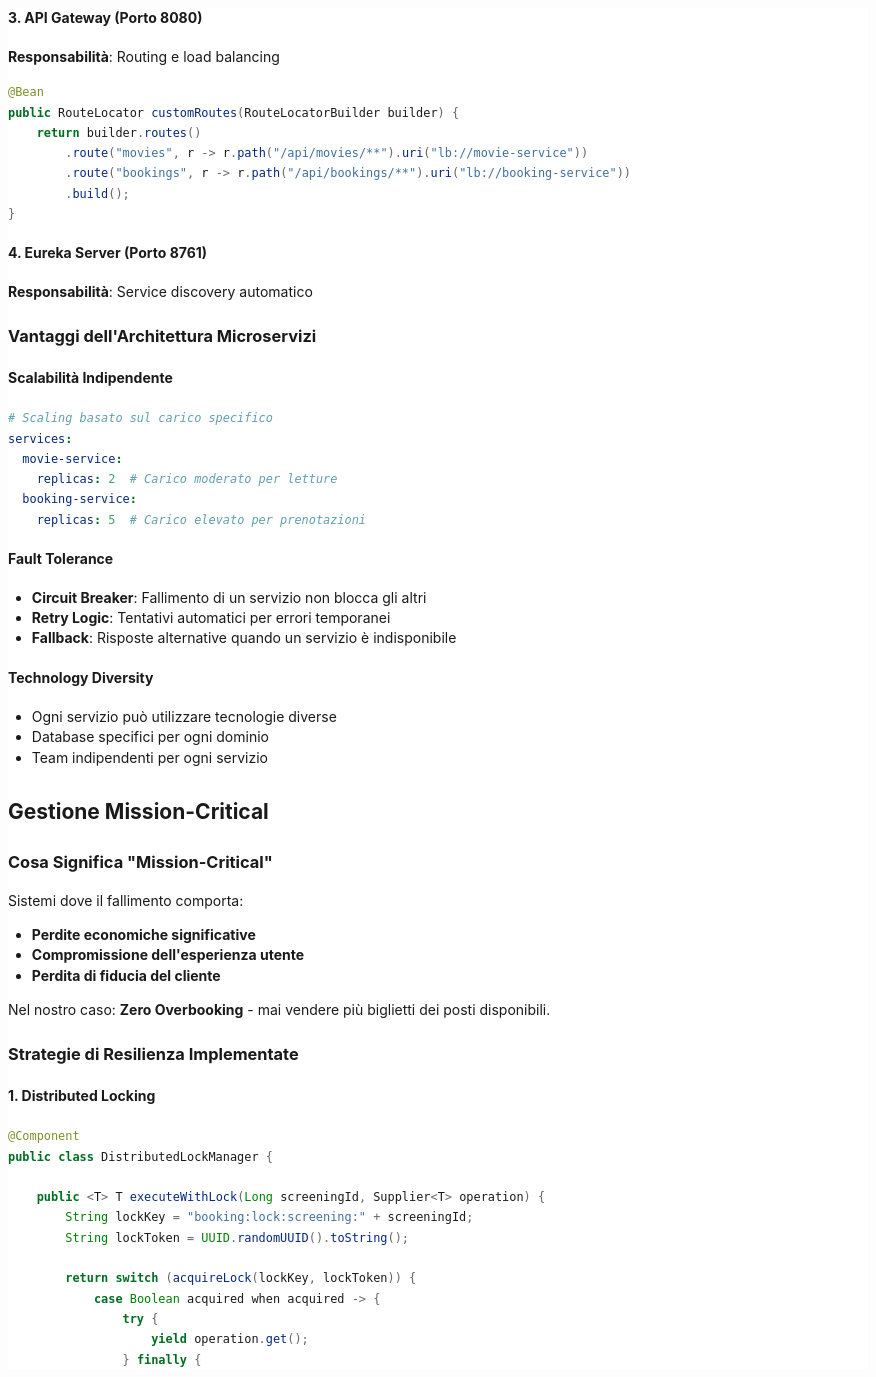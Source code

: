 #### 3. API Gateway (Porto 8080)
**Responsabilità**: Routing e load balancing
```java
@Bean
public RouteLocator customRoutes(RouteLocatorBuilder builder) {
    return builder.routes()
        .route("movies", r -> r.path("/api/movies/**").uri("lb://movie-service"))
        .route("bookings", r -> r.path("/api/bookings/**").uri("lb://booking-service"))
        .build();
}
```

#### 4. Eureka Server (Porto 8761)
**Responsabilità**: Service discovery automatico

### Vantaggi dell'Architettura Microservizi

#### Scalabilità Indipendente
```yaml
# Scaling basato sul carico specifico
services:
  movie-service:
    replicas: 2  # Carico moderato per letture
  booking-service:
    replicas: 5  # Carico elevato per prenotazioni
```

#### Fault Tolerance
- **Circuit Breaker**: Fallimento di un servizio non blocca gli altri
- **Retry Logic**: Tentativi automatici per errori temporanei
- **Fallback**: Risposte alternative quando un servizio è indisponibile

#### Technology Diversity
- Ogni servizio può utilizzare tecnologie diverse
- Database specifici per ogni dominio
- Team indipendenti per ogni servizio

## Gestione Mission-Critical

### Cosa Significa "Mission-Critical"

Sistemi dove il fallimento comporta:
- **Perdite economiche significative**
- **Compromissione dell'esperienza utente**
- **Perdita di fiducia del cliente**

Nel nostro caso: **Zero Overbooking** - mai vendere più biglietti dei posti disponibili.

### Strategie di Resilienza Implementate

#### 1. Distributed Locking
```java
@Component
public class DistributedLockManager {
    
    public <T> T executeWithLock(Long screeningId, Supplier<T> operation) {
        String lockKey = "booking:lock:screening:" + screeningId;
        String lockToken = UUID.randomUUID().toString();
        
        return switch (acquireLock(lockKey, lockToken)) {
            case Boolean acquired when acquired -> {
                try {
                    yield operation.get();
                } finally {
```